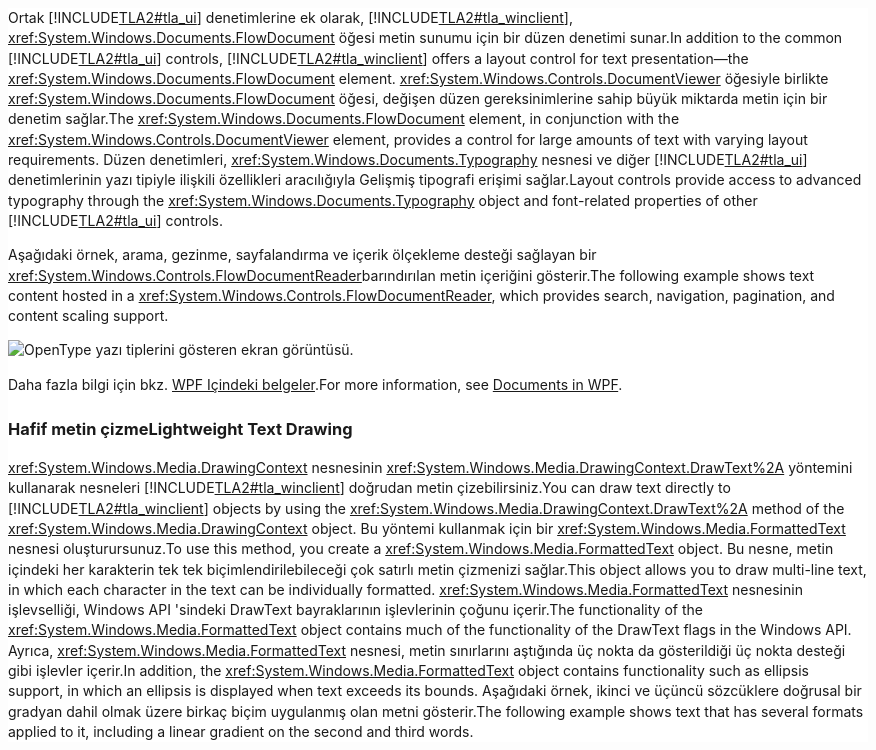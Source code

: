 <span data-ttu-id="28e89-190">Ortak [!INCLUDE[TLA2#tla_ui](../../../../includes/tla2sharptla-ui-md.md)] denetimlerine ek olarak, [!INCLUDE[TLA2#tla_winclient](../../../../includes/tla2sharptla-winclient-md.md)], <xref:System.Windows.Documents.FlowDocument> öğesi metin sunumu için bir düzen denetimi sunar.</span><span class="sxs-lookup"><span data-stu-id="28e89-190">In addition to the common [!INCLUDE[TLA2#tla_ui](../../../../includes/tla2sharptla-ui-md.md)] controls, [!INCLUDE[TLA2#tla_winclient](../../../../includes/tla2sharptla-winclient-md.md)] offers a layout control for text presentation—the <xref:System.Windows.Documents.FlowDocument> element.</span></span> <span data-ttu-id="28e89-191"><xref:System.Windows.Controls.DocumentViewer> öğesiyle birlikte <xref:System.Windows.Documents.FlowDocument> öğesi, değişen düzen gereksinimlerine sahip büyük miktarda metin için bir denetim sağlar.</span><span class="sxs-lookup"><span data-stu-id="28e89-191">The <xref:System.Windows.Documents.FlowDocument> element, in conjunction with the <xref:System.Windows.Controls.DocumentViewer> element, provides a control for large amounts of text with varying layout requirements.</span></span> <span data-ttu-id="28e89-192">Düzen denetimleri, <xref:System.Windows.Documents.Typography> nesnesi ve diğer [!INCLUDE[TLA2#tla_ui](../../../../includes/tla2sharptla-ui-md.md)] denetimlerinin yazı tipiyle ilişkili özellikleri aracılığıyla Gelişmiş tipografi erişimi sağlar.</span><span class="sxs-lookup"><span data-stu-id="28e89-192">Layout controls provide access to advanced typography through the <xref:System.Windows.Documents.Typography> object and font-related properties of other [!INCLUDE[TLA2#tla_ui](../../../../includes/tla2sharptla-ui-md.md)] controls.</span></span>  
  
 <span data-ttu-id="28e89-193">Aşağıdaki örnek, arama, gezinme, sayfalandırma ve içerik ölçekleme desteği sağlayan bir <xref:System.Windows.Controls.FlowDocumentReader>barındırılan metin içeriğini gösterir.</span><span class="sxs-lookup"><span data-stu-id="28e89-193">The following example shows text content hosted in a <xref:System.Windows.Controls.FlowDocumentReader>, which provides search, navigation, pagination, and content scaling support.</span></span>  
  
 ![OpenType yazı tiplerini gösteren ekran görüntüsü.](./media/typography-in-wpf/typography-text-flowdocumentreader.png)
  
 <span data-ttu-id="28e89-195">Daha fazla bilgi için bkz. [WPF Içindeki belgeler](documents-in-wpf.md).</span><span class="sxs-lookup"><span data-stu-id="28e89-195">For more information, see [Documents in WPF](documents-in-wpf.md).</span></span>  
  
### <a name="lightweight-text-drawing"></a><span data-ttu-id="28e89-196">Hafif metin çizme</span><span class="sxs-lookup"><span data-stu-id="28e89-196">Lightweight Text Drawing</span></span>  
 <span data-ttu-id="28e89-197"><xref:System.Windows.Media.DrawingContext> nesnesinin <xref:System.Windows.Media.DrawingContext.DrawText%2A> yöntemini kullanarak nesneleri [!INCLUDE[TLA2#tla_winclient](../../../../includes/tla2sharptla-winclient-md.md)] doğrudan metin çizebilirsiniz.</span><span class="sxs-lookup"><span data-stu-id="28e89-197">You can draw text directly to [!INCLUDE[TLA2#tla_winclient](../../../../includes/tla2sharptla-winclient-md.md)] objects by using the <xref:System.Windows.Media.DrawingContext.DrawText%2A> method of the <xref:System.Windows.Media.DrawingContext> object.</span></span> <span data-ttu-id="28e89-198">Bu yöntemi kullanmak için bir <xref:System.Windows.Media.FormattedText> nesnesi oluşturursunuz.</span><span class="sxs-lookup"><span data-stu-id="28e89-198">To use this method, you create a <xref:System.Windows.Media.FormattedText> object.</span></span> <span data-ttu-id="28e89-199">Bu nesne, metin içindeki her karakterin tek tek biçimlendirilebileceği çok satırlı metin çizmenizi sağlar.</span><span class="sxs-lookup"><span data-stu-id="28e89-199">This object allows you to draw multi-line text, in which each character in the text can be individually formatted.</span></span> <span data-ttu-id="28e89-200"><xref:System.Windows.Media.FormattedText> nesnesinin işlevselliği, Windows API 'sindeki DrawText bayraklarının işlevlerinin çoğunu içerir.</span><span class="sxs-lookup"><span data-stu-id="28e89-200">The functionality of the <xref:System.Windows.Media.FormattedText> object contains much of the functionality of the DrawText flags in the Windows API.</span></span> <span data-ttu-id="28e89-201">Ayrıca, <xref:System.Windows.Media.FormattedText> nesnesi, metin sınırlarını aştığında üç nokta da gösterildiği üç nokta desteği gibi işlevler içerir.</span><span class="sxs-lookup"><span data-stu-id="28e89-201">In addition, the <xref:System.Windows.Media.FormattedText> object contains functionality such as ellipsis support, in which an ellipsis is displayed when text exceeds its bounds.</span></span> <span data-ttu-id="28e89-202">Aşağıdaki örnek, ikinci ve üçüncü sözcüklere doğrusal bir gradyan dahil olmak üzere birkaç biçim uygulanmış olan metni gösterir.</span><span class="sxs-lookup"><span data-stu-id="28e89-202">The following example shows text that has several formats applied to it, including a linear gradient on the second and third words.</span></span>  
  